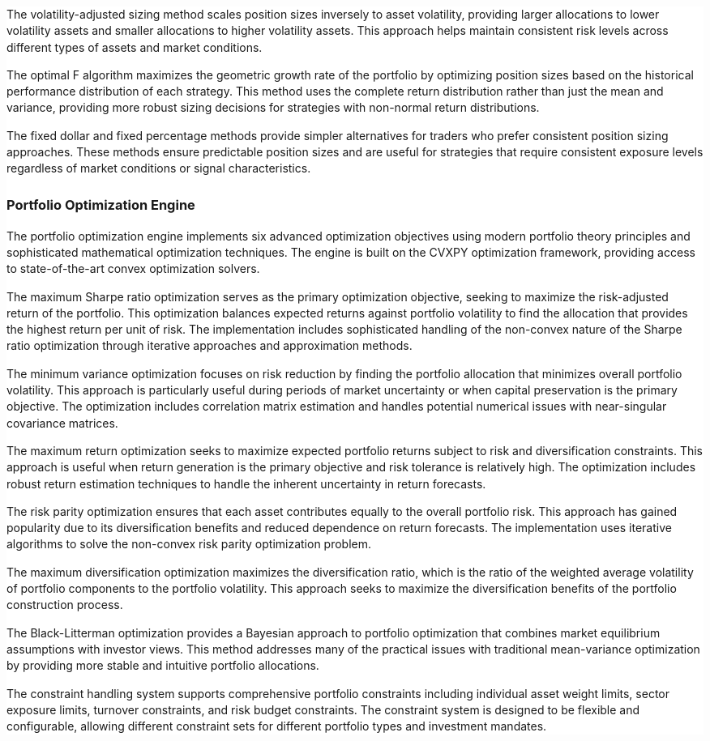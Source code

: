 The volatility-adjusted sizing method scales position sizes inversely to asset volatility, providing larger allocations to lower volatility assets and smaller allocations to higher volatility assets. This approach helps maintain consistent risk levels across different types of assets and market conditions.

The optimal F algorithm maximizes the geometric growth rate of the portfolio by optimizing position sizes based on the historical performance distribution of each strategy. This method uses the complete return distribution rather than just the mean and variance, providing more robust sizing decisions for strategies with non-normal return distributions.

The fixed dollar and fixed percentage methods provide simpler alternatives for traders who prefer consistent position sizing approaches. These methods ensure predictable position sizes and are useful for strategies that require consistent exposure levels regardless of market conditions or signal characteristics.

### Portfolio Optimization Engine

The portfolio optimization engine implements six advanced optimization objectives using modern portfolio theory principles and sophisticated mathematical optimization techniques. The engine is built on the CVXPY optimization framework, providing access to state-of-the-art convex optimization solvers.

The maximum Sharpe ratio optimization serves as the primary optimization objective, seeking to maximize the risk-adjusted return of the portfolio. This optimization balances expected returns against portfolio volatility to find the allocation that provides the highest return per unit of risk. The implementation includes sophisticated handling of the non-convex nature of the Sharpe ratio optimization through iterative approaches and approximation methods.

The minimum variance optimization focuses on risk reduction by finding the portfolio allocation that minimizes overall portfolio volatility. This approach is particularly useful during periods of market uncertainty or when capital preservation is the primary objective. The optimization includes correlation matrix estimation and handles potential numerical issues with near-singular covariance matrices.

The maximum return optimization seeks to maximize expected portfolio returns subject to risk and diversification constraints. This approach is useful when return generation is the primary objective and risk tolerance is relatively high. The optimization includes robust return estimation techniques to handle the inherent uncertainty in return forecasts.

The risk parity optimization ensures that each asset contributes equally to the overall portfolio risk. This approach has gained popularity due to its diversification benefits and reduced dependence on return forecasts. The implementation uses iterative algorithms to solve the non-convex risk parity optimization problem.

The maximum diversification optimization maximizes the diversification ratio, which is the ratio of the weighted average volatility of portfolio components to the portfolio volatility. This approach seeks to maximize the diversification benefits of the portfolio construction process.

The Black-Litterman optimization provides a Bayesian approach to portfolio optimization that combines market equilibrium assumptions with investor views. This method addresses many of the practical issues with traditional mean-variance optimization by providing more stable and intuitive portfolio allocations.

The constraint handling system supports comprehensive portfolio constraints including individual asset weight limits, sector exposure limits, turnover constraints, and risk budget constraints. The constraint system is designed to be flexible and configurable, allowing different constraint sets for different portfolio types and investment mandates.
